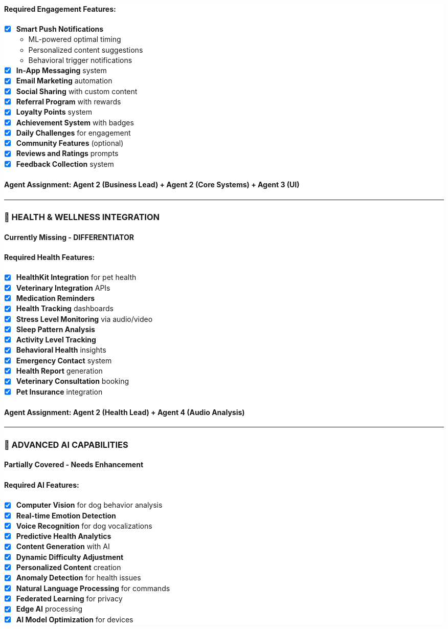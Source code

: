 #### **Required Engagement Features:**
- [x] **Smart Push Notifications**
  - ML-powered optimal timing
  - Personalized content suggestions
  - Behavioral trigger notifications
- [x] **In-App Messaging** system
- [x] **Email Marketing** automation
- [x] **Social Sharing** with custom content
- [x] **Referral Program** with rewards
- [x] **Loyalty Points** system
- [x] **Achievement System** with badges
- [x] **Daily Challenges** for engagement
- [x] **Community Features** (optional)
- [x] **Reviews and Ratings** prompts
- [x] **Feedback Collection** system

#### **Agent Assignment:** Agent 2 (Business Lead) + Agent 2 (Core Systems) + Agent 3 (UI)

---

### **🏥 HEALTH & WELLNESS INTEGRATION**
**Currently Missing - DIFFERENTIATOR**

#### **Required Health Features:**
- [x] **HealthKit Integration** for pet health
- [x] **Veterinary Integration** APIs
- [x] **Medication Reminders** 
- [x] **Health Tracking** dashboards
- [x] **Stress Level Monitoring** via audio/video
- [x] **Sleep Pattern Analysis**
- [x] **Activity Level Tracking**
- [x] **Behavioral Health** insights
- [x] **Emergency Contact** system
- [x] **Health Report** generation
- [x] **Veterinary Consultation** booking
- [x] **Pet Insurance** integration

#### **Agent Assignment:** Agent 2 (Health Lead) + Agent 4 (Audio Analysis)

---

### **🤖 ADVANCED AI CAPABILITIES**
**Partially Covered - Needs Enhancement**

#### **Required AI Features:**
- [x] **Computer Vision** for dog behavior analysis
- [x] **Real-time Emotion Detection**
- [x] **Voice Recognition** for dog vocalizations
- [x] **Predictive Health Analytics**
- [x] **Content Generation** with AI
- [x] **Dynamic Difficulty Adjustment**
- [x] **Personalized Content** creation
- [x] **Anomaly Detection** for health issues
- [x] **Natural Language Processing** for commands
- [x] **Federated Learning** for privacy
- [x] **Edge AI** processing
- [x] **AI Model Optimization** for devices
